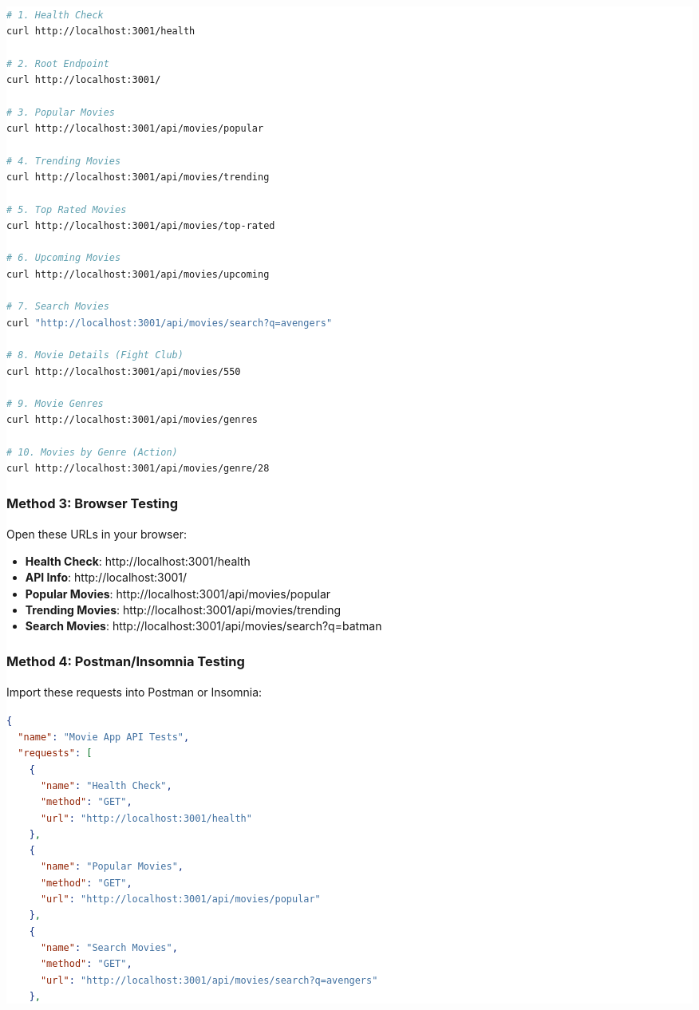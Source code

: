 ```bash
# 1. Health Check
curl http://localhost:3001/health

# 2. Root Endpoint
curl http://localhost:3001/

# 3. Popular Movies
curl http://localhost:3001/api/movies/popular

# 4. Trending Movies
curl http://localhost:3001/api/movies/trending

# 5. Top Rated Movies
curl http://localhost:3001/api/movies/top-rated

# 6. Upcoming Movies
curl http://localhost:3001/api/movies/upcoming

# 7. Search Movies
curl "http://localhost:3001/api/movies/search?q=avengers"

# 8. Movie Details (Fight Club)
curl http://localhost:3001/api/movies/550

# 9. Movie Genres
curl http://localhost:3001/api/movies/genres

# 10. Movies by Genre (Action)
curl http://localhost:3001/api/movies/genre/28
```

### Method 3: Browser Testing

Open these URLs in your browser:

- **Health Check**: http://localhost:3001/health
- **API Info**: http://localhost:3001/
- **Popular Movies**: http://localhost:3001/api/movies/popular
- **Trending Movies**: http://localhost:3001/api/movies/trending
- **Search Movies**: http://localhost:3001/api/movies/search?q=batman

### Method 4: Postman/Insomnia Testing

Import these requests into Postman or Insomnia:

```json
{
  "name": "Movie App API Tests",
  "requests": [
    {
      "name": "Health Check",
      "method": "GET",
      "url": "http://localhost:3001/health"
    },
    {
      "name": "Popular Movies",
      "method": "GET",
      "url": "http://localhost:3001/api/movies/popular"
    },
    {
      "name": "Search Movies",
      "method": "GET",
      "url": "http://localhost:3001/api/movies/search?q=avengers"
    },
```
